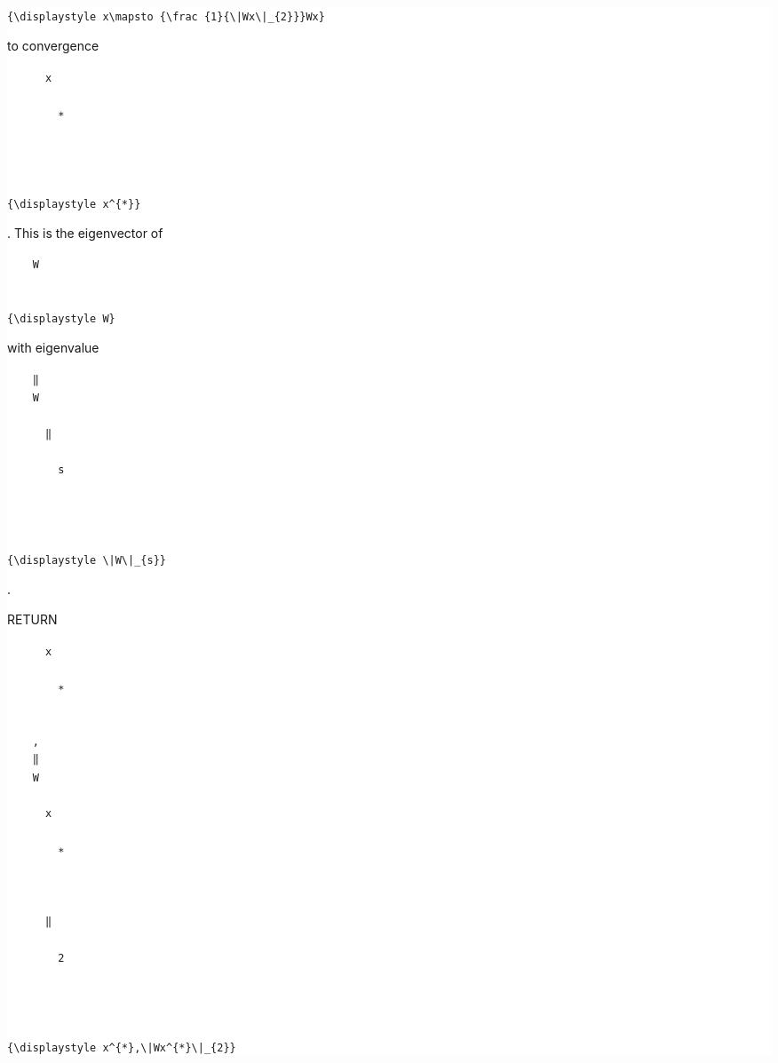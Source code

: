     
    {\displaystyle x\mapsto {\frac {1}{\|Wx\|_{2}}}Wx}
  
 to convergence 
  
    
      
        
          x
          
            ∗
          
        
      
    
    {\displaystyle x^{*}}
  
. This is the eigenvector of 
  
    
      
        W
      
    
    {\displaystyle W}
  
 with eigenvalue 
  
    
      
        ‖
        W
        
          ‖
          
            s
          
        
      
    
    {\displaystyle \|W\|_{s}}
  
.

RETURN 
  
    
      
        
          x
          
            ∗
          
        
        ,
        ‖
        W
        
          x
          
            ∗
          
        
        
          ‖
          
            2
          
        
      
    
    {\displaystyle x^{*},\|Wx^{*}\|_{2}}
  